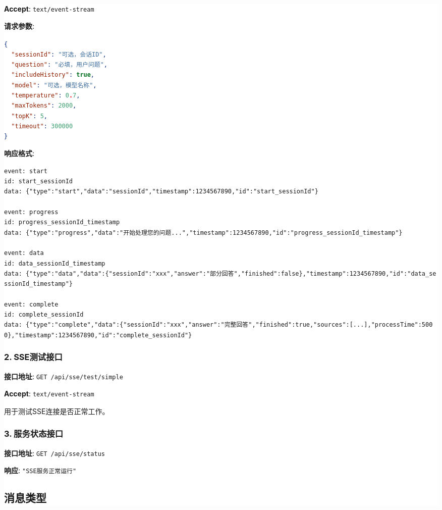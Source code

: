 **Accept**: `text/event-stream`

**请求参数**:
```json
{
  "sessionId": "可选，会话ID",
  "question": "必填，用户问题",
  "includeHistory": true,
  "model": "可选，模型名称",
  "temperature": 0.7,
  "maxTokens": 2000,
  "topK": 5,
  "timeout": 300000
}
```

**响应格式**:
```
event: start
id: start_sessionId
data: {"type":"start","data":"sessionId","timestamp":1234567890,"id":"start_sessionId"}

event: progress
id: progress_sessionId_timestamp
data: {"type":"progress","data":"开始处理您的问题...","timestamp":1234567890,"id":"progress_sessionId_timestamp"}

event: data
id: data_sessionId_timestamp
data: {"type":"data","data":{"sessionId":"xxx","answer":"部分回答","finished":false},"timestamp":1234567890,"id":"data_sessionId_timestamp"}

event: complete
id: complete_sessionId
data: {"type":"complete","data":{"sessionId":"xxx","answer":"完整回答","finished":true,"sources":[...],"processTime":5000},"timestamp":1234567890,"id":"complete_sessionId"}
```

### 2. SSE测试接口

**接口地址**: `GET /api/sse/test/simple`

**Accept**: `text/event-stream`

用于测试SSE连接是否正常工作。

### 3. 服务状态接口

**接口地址**: `GET /api/sse/status`

**响应**: `"SSE服务正常运行"`

## 消息类型
